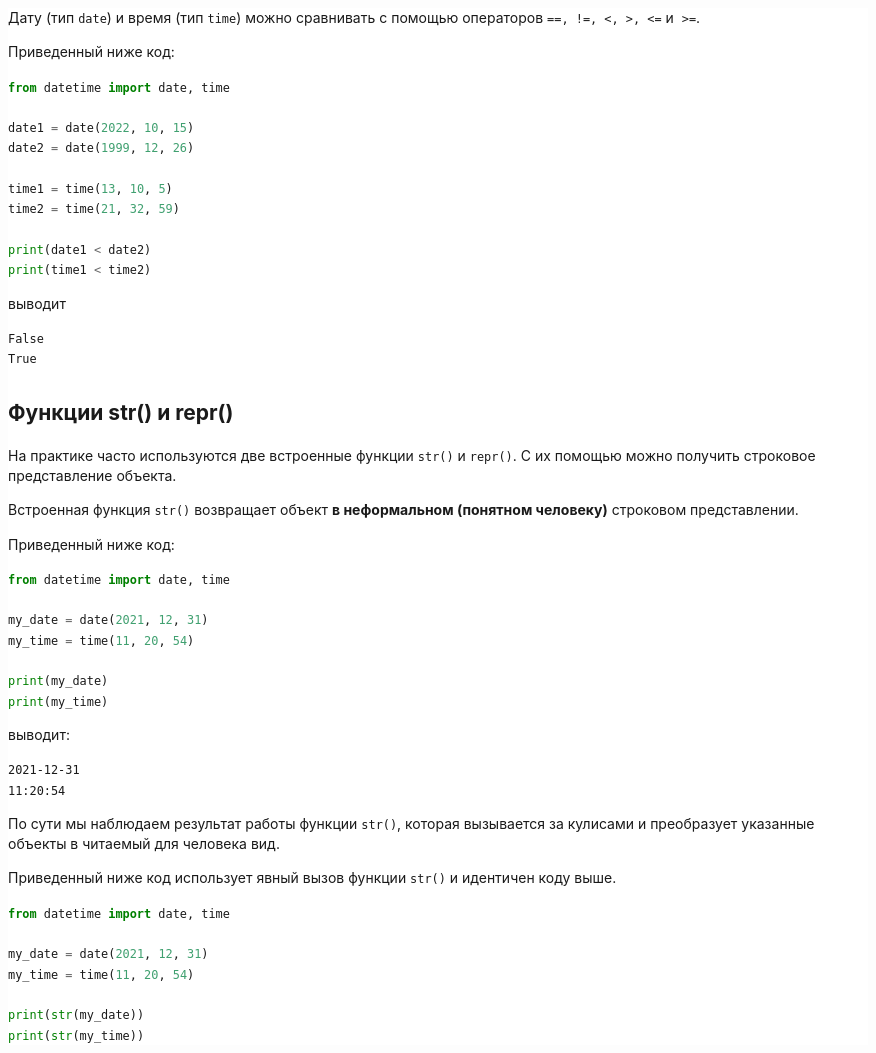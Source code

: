 Дату (тип `date`) и время (тип `time`) можно сравнивать с помощью операторов `==, !=, <, >, <=` и  `>=`.

Приведенный ниже код:

```python
from datetime import date, time

date1 = date(2022, 10, 15)
date2 = date(1999, 12, 26)

time1 = time(13, 10, 5)
time2 = time(21, 32, 59)

print(date1 < date2)
print(time1 < time2)
```

выводит

```no-highlight
False
True
```

## Функции str() и repr()

На практике часто используются две встроенные функции `str()` и `repr()`. С их помощью можно получить строковое представление объекта.

Встроенная функция `str()` возвращает объект **в неформальном (понятном человеку)** строковом представлении.

Приведенный ниже код:

```python
from datetime import date, time

my_date = date(2021, 12, 31)
my_time = time(11, 20, 54)

print(my_date)
print(my_time)
```

выводит:

```no-highlight
2021-12-31
11:20:54
```

По сути мы наблюдаем результат работы функции `str()`, которая вызывается за кулисами и преобразует указанные объекты в читаемый для человека вид.

Приведенный ниже код использует явный вызов функции `str()` и идентичен коду выше.

```python
from datetime import date, time

my_date = date(2021, 12, 31)
my_time = time(11, 20, 54)

print(str(my_date))
print(str(my_time))
```
